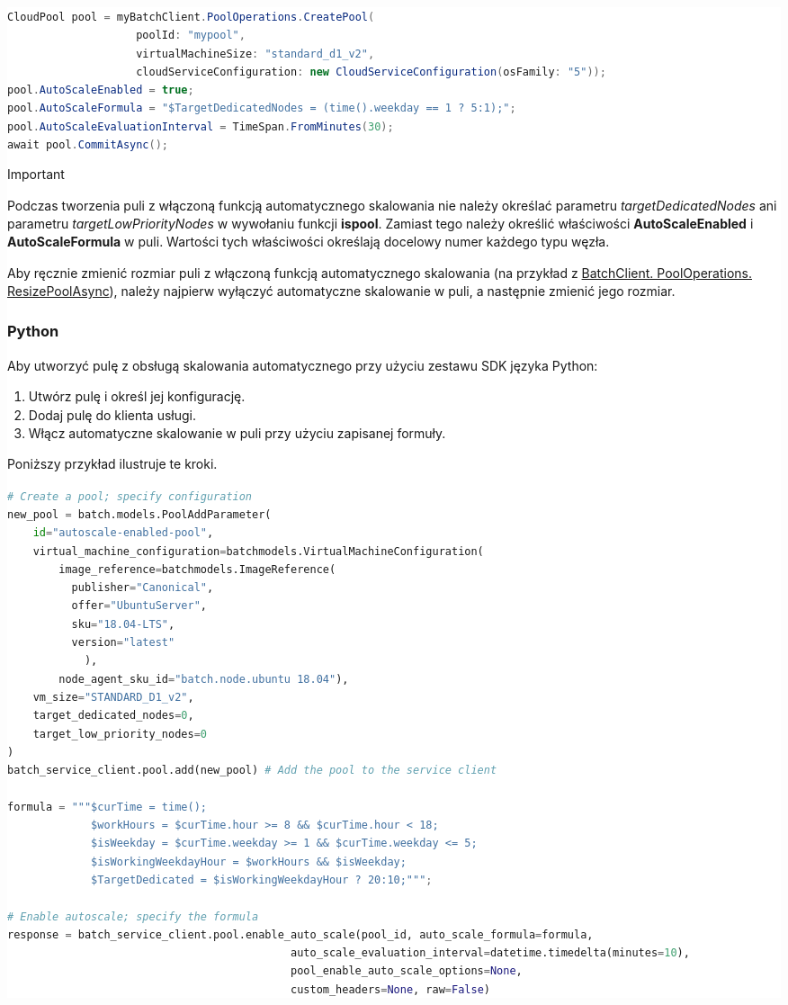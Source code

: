 ```csharp
CloudPool pool = myBatchClient.PoolOperations.CreatePool(
                    poolId: "mypool",
                    virtualMachineSize: "standard_d1_v2",
                    cloudServiceConfiguration: new CloudServiceConfiguration(osFamily: "5"));
pool.AutoScaleEnabled = true;
pool.AutoScaleFormula = "$TargetDedicatedNodes = (time().weekday == 1 ? 5:1);";
pool.AutoScaleEvaluationInterval = TimeSpan.FromMinutes(30);
await pool.CommitAsync();
```

> [!IMPORTANT]
> Podczas tworzenia puli z włączoną funkcją automatycznego skalowania nie należy określać parametru _targetDedicatedNodes_ ani parametru _targetLowPriorityNodes_ w wywołaniu funkcji **ispool**. Zamiast tego należy określić właściwości **AutoScaleEnabled** i **AutoScaleFormula** w puli. Wartości tych właściwości określają docelowy numer każdego typu węzła.
>
> Aby ręcznie zmienić rozmiar puli z włączoną funkcją automatycznego skalowania (na przykład z [BatchClient. PoolOperations. ResizePoolAsync](/dotnet/api/microsoft.azure.batch.pooloperations.resizepoolasync)), należy najpierw wyłączyć automatyczne skalowanie w puli, a następnie zmienić jego rozmiar.

### <a name="python"></a>Python

Aby utworzyć pulę z obsługą skalowania automatycznego przy użyciu zestawu SDK języka Python:

1. Utwórz pulę i określ jej konfigurację.
1. Dodaj pulę do klienta usługi.
1. Włącz automatyczne skalowanie w puli przy użyciu zapisanej formuły.

Poniższy przykład ilustruje te kroki.

```python
# Create a pool; specify configuration
new_pool = batch.models.PoolAddParameter(
    id="autoscale-enabled-pool",
    virtual_machine_configuration=batchmodels.VirtualMachineConfiguration(
        image_reference=batchmodels.ImageReference(
          publisher="Canonical",
          offer="UbuntuServer",
          sku="18.04-LTS",
          version="latest"
            ),
        node_agent_sku_id="batch.node.ubuntu 18.04"),
    vm_size="STANDARD_D1_v2",
    target_dedicated_nodes=0,
    target_low_priority_nodes=0
)
batch_service_client.pool.add(new_pool) # Add the pool to the service client

formula = """$curTime = time();
             $workHours = $curTime.hour >= 8 && $curTime.hour < 18;
             $isWeekday = $curTime.weekday >= 1 && $curTime.weekday <= 5;
             $isWorkingWeekdayHour = $workHours && $isWeekday;
             $TargetDedicated = $isWorkingWeekdayHour ? 20:10;""";

# Enable autoscale; specify the formula
response = batch_service_client.pool.enable_auto_scale(pool_id, auto_scale_formula=formula,
                                            auto_scale_evaluation_interval=datetime.timedelta(minutes=10),
                                            pool_enable_auto_scale_options=None,
                                            custom_headers=None, raw=False)
```
